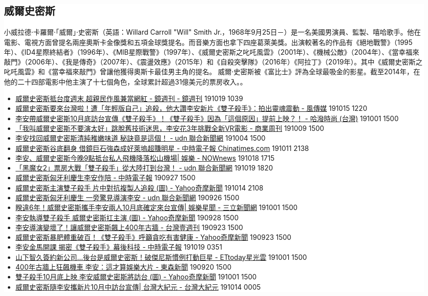 ## 威爾史密斯

小威拉德·卡羅爾·「威爾」·史密斯（英語：Willard Carroll "Will" Smith Jr.，1968年9月25日－）是一名美國男演員、監製、嘻哈歌手。他在電影、電視方面曾提名兩座奧斯卡金像獎和五項金球獎提名。而音樂方面也拿下四座葛萊美獎。出演較著名的作品有《絕地戰警》（1995年）、《ID4星際終結者》（1996年）、《MIB星際戰警》（1997年）、《威爾史密斯之叱吒風雲》（2001年）、《機械公敵》（2004年）、《當幸福來敲門》（2006年）、《我是傳奇》（2007年）、《震盪效應》（2015年）和《自殺突擊隊》（2016年）《阿拉丁》（2019年）。其中《威爾史密斯之叱吒風雲》和《當幸福來敲門》曾讓他獲得奧斯卡最佳男主角的提名。
威爾·史密斯被《富比士》評為全球最吸金的影星。截至2014年，在他的二十四部電影中他主演了十七個角色，全球累計超過31億美元的票房收入。。
- [威爾史密斯抵台度週末 超親民作風兼當網紅 - 鏡週刊 - 鏡週刊](https://www.mirrormedia.mg/story/20191019ent002 "威爾史密斯抵台度週末 超親民作風兼當網紅 - 鏡週刊 - 鏡週刊") 191019 1039
- [威爾史密斯要來台灣啦！遭「年輕版自己」追殺，他大讚李安新片《雙子殺手》：拍出靈魂震動 - 風傳媒](https://www.storm.mg/lifestyle/1827783 "威爾史密斯要來台灣啦！遭「年輕版自己」追殺，他大讚李安新片《雙子殺手》：拍出靈魂震動 - 風傳媒") 191015 1220
- [李安帶威爾史密斯10月底訪台宣傳《雙子殺手》！《雙子殺手》因為「這個原因」提前上映？！ - 哈潑時尚 (台灣)](https://www.harpersbazaar.com/tw/culture/filmandmusic/g22597808/ang-lee-will-smith-visit-taiwan-in-october/ "李安帶威爾史密斯10月底訪台宣傳《雙子殺手》！《雙子殺手》因為「這個原因」提前上映？！ - 哈潑時尚 (台灣)") 191001 1500
- [「我叫威爾史密斯不要演太好」跳脫舊技術迷思，李安花3年挑戰全新VR電影 - 商業周刊](https://www.businessweekly.com.tw/style/blog/3000426 "「我叫威爾史密斯不要演太好」跳脫舊技術迷思，李安花3年挑戰全新VR電影 - 商業周刊") 191009 1500
- [李安找回威爾史密斯清純稚嫩味道 秘訣竟是這個！ - udn 聯合新聞網](https://stars.udn.com/star/story/10090/4086416 "李安找回威爾史密斯清純稚嫩味道 秘訣竟是這個！ - udn 聯合新聞網") 191004 1500
- [威爾史密斯谷底翻身 借鏡巨石強森成好萊塢超賺明星 - 中時電子報 Chinatimes.com](https://www.chinatimes.com/realtimenews/20191011002962-260404 "威爾史密斯谷底翻身 借鏡巨石強森成好萊塢超賺明星 - 中時電子報 Chinatimes.com") 191011 2138
- [李安、威爾史密斯今晚9點抵台私人飛機降落松山機場| 娛樂 - NOWnews](https://www.nownews.com/news/20191018/3699434/ "李安、威爾史密斯今晚9點抵台私人飛機降落松山機場| 娛樂 - NOWnews") 191018 1715
- [「黑魔女2」票房大戰「雙子殺手」從大陸打到台灣！ - udn 聯合新聞網](https://stars.udn.com/star/story/10090/4114132 "「黑魔女2」票房大戰「雙子殺手」從大陸打到台灣！ - udn 聯合新聞網") 191019 1820
- [威爾史密斯匈牙利慶生李安作陪 - 中時電子報](https://www.chinatimes.com/newspapers/20190927000862-260112 "威爾史密斯匈牙利慶生李安作陪 - 中時電子報") 190927 1500
- [威爾史密斯主演雙子殺手 片中對抗複製人追殺 (圖) - Yahoo奇摩新聞](https://tw.news.yahoo.com/%E5%A8%81%E7%88%BE%E5%8F%B2%E5%AF%86%E6%96%AF%E4%B8%BB%E6%BC%94%E9%9B%99%E5%AD%90%E6%AE%BA%E6%89%8B-%E7%89%87%E4%B8%AD%E5%B0%8D%E6%8A%97%E8%A4%87%E8%A3%BD%E4%BA%BA%E8%BF%BD%E6%AE%BA-%E5%9C%96-130836305.html "威爾史密斯主演雙子殺手 片中對抗複製人追殺 (圖) - Yahoo奇摩新聞") 191014 2108
- [威爾史密斯匈牙利慶生 一旁驚見導演李安 - udn 聯合新聞網](https://stars.udn.com/star/story/10089/4070017 "威爾史密斯匈牙利慶生 一旁驚見導演李安 - udn 聯合新聞網") 190926 1500
- [睽違6年！威爾史密斯攜手李安兩人10月底確定來台宣傳| 娛樂星聞 - 三立新聞網](https://www.setn.com/e/news.aspx?newsid=611488 "睽違6年！威爾史密斯攜手李安兩人10月底確定來台宣傳| 娛樂星聞 - 三立新聞網") 191001 1500
- [李安執導雙子殺手 威爾史密斯扛主演 (圖) - Yahoo奇摩新聞](https://tw.news.yahoo.com/%E6%9D%8E%E5%AE%89%E5%9F%B7%E5%B0%8E%E9%9B%99%E5%AD%90%E6%AE%BA%E6%89%8B-%E5%A8%81%E7%88%BE%E5%8F%B2%E5%AF%86%E6%96%AF%E6%89%9B%E4%B8%BB%E6%BC%94-%E5%9C%96-103626439.html "李安執導雙子殺手 威爾史密斯扛主演 (圖) - Yahoo奇摩新聞") 190928 1500
- [李安導演變壞了！讓威爾史密斯飆上400年古牆 - 台灣壹週刊](https://www.nextmag.com.tw/realtimenews/news/479352 "李安導演變壞了！讓威爾史密斯飆上400年古牆 - 台灣壹週刊") 190923 1500
- [威爾史密斯暴肥體重破百！《雙子殺手》呼籲貪吃有害健康 - Yahoo奇摩新聞](https://tw.news.yahoo.com/%E5%A8%81%E7%88%BE%E5%8F%B2%E5%AF%86%E6%96%AF%E6%9A%B4%E8%82%A5%E9%AB%94%E9%87%8D%E7%A0%B4%E7%99%BE-%E9%9B%99%E5%AD%90%E6%AE%BA%E6%89%8B-%E5%91%BC%E7%B1%B2%E8%B2%AA%E5%90%83%E6%9C%89%E5%AE%B3%E5%81%A5%E5%BA%B7-014901467.html "威爾史密斯暴肥體重破百！《雙子殺手》呼籲貪吃有害健康 - Yahoo奇摩新聞") 190923 1500
- [李安金馬開課 揭密《雙子殺手》幕後科技 - 中時電子報](https://www.chinatimes.com/newspapers/20191019000704-260112 "李安金馬開課 揭密《雙子殺手》幕後科技 - 中時電子報") 191019 0351
- [山下智久簽約新公司…後台是威爾史密斯！破傑尼斯慣例打動巨星 - ETtoday星光雲](https://star.ettoday.net/news/1547585 "山下智久簽約新公司…後台是威爾史密斯！破傑尼斯慣例打動巨星 - ETtoday星光雲") 191001 1500
- [400年古牆上狂飆機車 李安：這才算娛樂大片 - 東森新聞](https://news.ebc.net.tw/News/entertainment/178770 "400年古牆上狂飆機車 李安：這才算娛樂大片 - 東森新聞") 190920 1500
- [雙子殺手10月底上映 李安威爾史密斯將訪台 (圖) - Yahoo奇摩新聞](https://tw.news.yahoo.com/%E9%9B%99%E5%AD%90%E6%AE%BA%E6%89%8B10%E6%9C%88%E5%BA%95%E4%B8%8A%E6%98%A0-%E6%9D%8E%E5%AE%89%E5%A8%81%E7%88%BE%E5%8F%B2%E5%AF%86%E6%96%AF%E5%B0%87%E8%A8%AA%E5%8F%B0-%E5%9C%96-091929612.html "雙子殺手10月底上映 李安威爾史密斯將訪台 (圖) - Yahoo奇摩新聞") 191001 1500
- [威爾史密斯隨李安攜新片10月中訪台宣傳| 台灣大紀元 - 台灣大紀元](https://www.epochtimes.com.tw/n293536/%E5%A8%81%E7%88%BE%E5%8F%B2%E5%AF%86%E6%96%AF%E9%9A%A8%E6%9D%8E%E5%AE%89%E6%94%9C%E6%96%B0%E7%89%87-10%E6%9C%88%E4%B8%AD%E8%A8%AA%E5%8F%B0%E5%AE%A3%E5%82%B3.html "威爾史密斯隨李安攜新片10月中訪台宣傳| 台灣大紀元 - 台灣大紀元") 191014 0005
